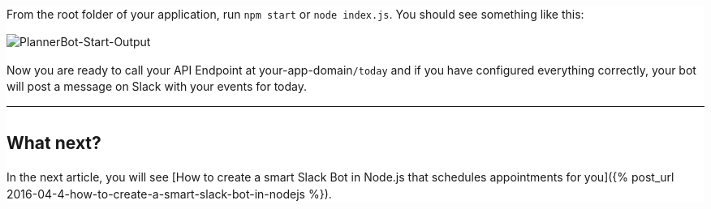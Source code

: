 From the root folder of your application, run `npm start` or `node index.js`. You should see something like this:

![PlannerBot-Start-Output]({{site.url}}/img/plannerbot-start-output.jpg)

Now you are ready to call your API Endpoint at your-app-domain`/today` and if you have configured everything correctly, your bot will post a message on Slack with your events for today.

----------

## What next?

In the next article, you will see [How to create a smart Slack Bot in Node.js that schedules appointments for you]({% post_url
  2016-04-4-how-to-create-a-smart-slack-bot-in-nodejs %}).
